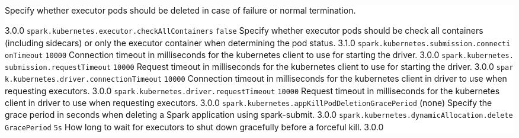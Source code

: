   Specify whether executor pods should be deleted in case of failure or normal termination.
  </td>
  <td>3.0.0</td>
</tr>
<tr>
  <td><code>spark.kubernetes.executor.checkAllContainers</code></td>
  <td><code>false</code></td>
  <td>
  Specify whether executor pods should be check all containers (including sidecars) or only the executor container when determining the pod status.
  </td>
  <td>3.1.0</td>
</tr>
<tr>
  <td><code>spark.kubernetes.submission.connectionTimeout</code></td>
  <td><code>10000</code></td>
  <td>
    Connection timeout in milliseconds for the kubernetes client to use for starting the driver.
  </td>
  <td>3.0.0</td>
</tr>
<tr>
  <td><code>spark.kubernetes.submission.requestTimeout</code></td>
  <td><code>10000</code></td>
  <td>
    Request timeout in milliseconds for the kubernetes client to use for starting the driver.
  </td>
  <td>3.0.0</td>
</tr>
<tr>
  <td><code>spark.kubernetes.driver.connectionTimeout</code></td>
  <td><code>10000</code></td>
  <td>
    Connection timeout in milliseconds for the kubernetes client in driver to use when requesting executors.
  </td>
  <td>3.0.0</td>
</tr>
<tr>
  <td><code>spark.kubernetes.driver.requestTimeout</code></td>
  <td><code>10000</code></td>
  <td>
    Request timeout in milliseconds for the kubernetes client in driver to use when requesting executors.
  </td>
  <td>3.0.0</td>
</tr>
<tr>
  <td><code>spark.kubernetes.appKillPodDeletionGracePeriod</code></td>
  <td>(none)</td>
  <td>
  Specify the grace period in seconds when deleting a Spark application using spark-submit.
  </td>
  <td>3.0.0</td>
</tr>
<tr>
  <td><code>spark.kubernetes.dynamicAllocation.deleteGracePeriod</code></td>
  <td><code>5s</code></td>
  <td>
    How long to wait for executors to shut down gracefully before a forceful kill.
  </td>
  <td>3.0.0</td>
</tr>
<tr>